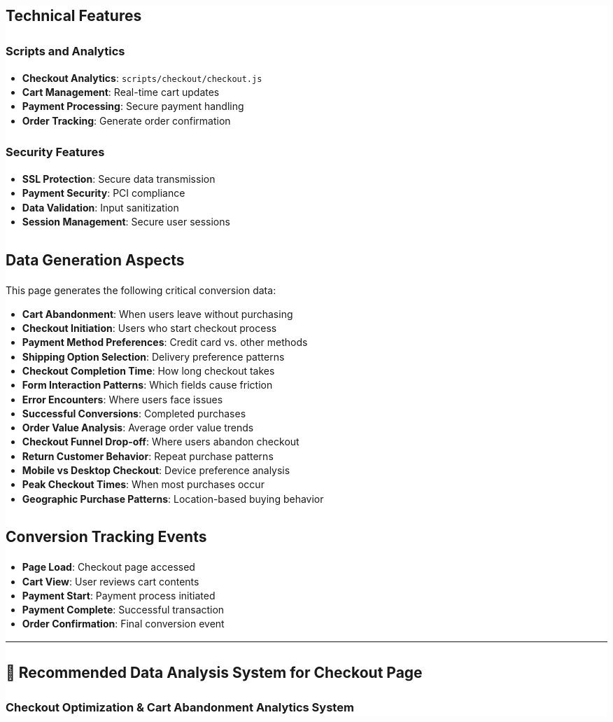 ## Technical Features

### Scripts and Analytics

- **Checkout Analytics**: `scripts/checkout/checkout.js`
- **Cart Management**: Real-time cart updates
- **Payment Processing**: Secure payment handling
- **Order Tracking**: Generate order confirmation

### Security Features

- **SSL Protection**: Secure data transmission
- **Payment Security**: PCI compliance
- **Data Validation**: Input sanitization
- **Session Management**: Secure user sessions

## Data Generation Aspects

This page generates the following critical conversion data:

- **Cart Abandonment**: When users leave without purchasing
- **Checkout Initiation**: Users who start checkout process
- **Payment Method Preferences**: Credit card vs. other methods
- **Shipping Option Selection**: Delivery preference patterns
- **Checkout Completion Time**: How long checkout takes
- **Form Interaction Patterns**: Which fields cause friction
- **Error Encounters**: Where users face issues
- **Successful Conversions**: Completed purchases
- **Order Value Analysis**: Average order value trends
- **Checkout Funnel Drop-off**: Where users abandon checkout
- **Return Customer Behavior**: Repeat purchase patterns
- **Mobile vs Desktop Checkout**: Device preference analysis
- **Peak Checkout Times**: When most purchases occur
- **Geographic Purchase Patterns**: Location-based buying behavior

## Conversion Tracking Events

- **Page Load**: Checkout page accessed
- **Cart View**: User reviews cart contents
- **Payment Start**: Payment process initiated
- **Payment Complete**: Successful transaction
- **Order Confirmation**: Final conversion event

---

## 🎯 Recommended Data Analysis System for Checkout Page

### Checkout Optimization & Cart Abandonment Analytics System
